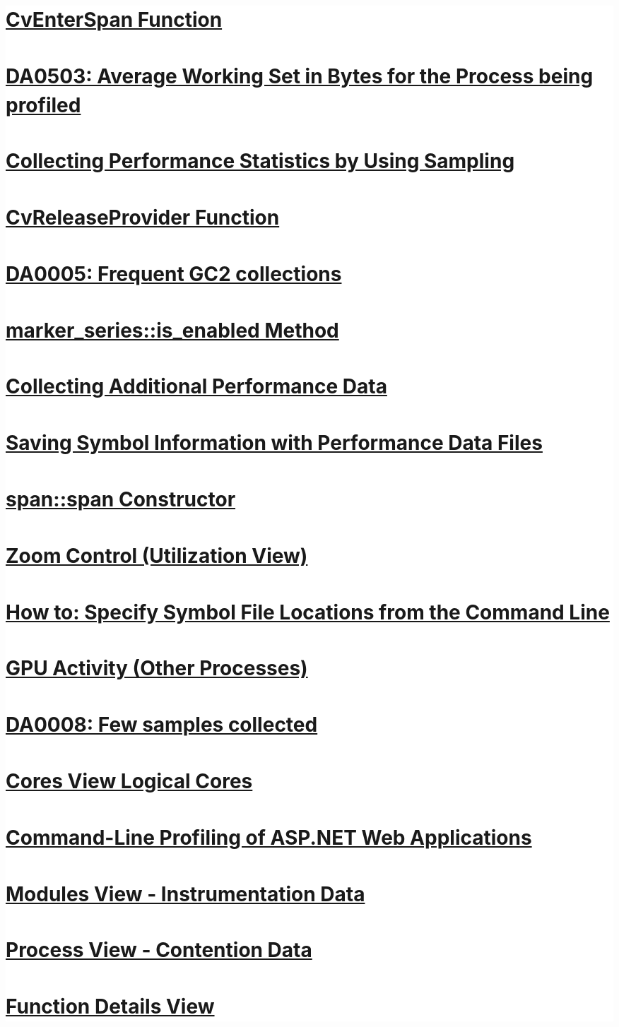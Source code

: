# [CvEnterSpan Function](cventerspan-function.md)
# [DA0503: Average Working Set in Bytes for the Process being profiled](da0503--average-working-set-in-bytes-for-the-process-being-profiled.md)
# [Collecting Performance Statistics by Using Sampling](collecting-performance-statistics-by-using-sampling.md)
# [CvReleaseProvider Function](cvreleaseprovider-function.md)
# [DA0005: Frequent GC2 collections](da0005--frequent-gc2-collections.md)
# [marker_series::is_enabled Method](marker_series--is_enabled-method.md)
# [Collecting Additional Performance Data](collecting-additional-performance-data.md)
# [Saving Symbol Information with Performance Data Files](saving-symbol-information-with-performance-data-files.md)
# [span::span Constructor](span--span-constructor.md)
# [Zoom Control (Utilization View)](zoom-control--utilization-view-.md)
# [How to: Specify Symbol File Locations from the Command Line](how-to--specify-symbol-file-locations-from-the-command-line.md)
# [GPU Activity (Other Processes)](gpu-activity--other-processes-.md)
# [DA0008: Few samples collected](da0008--few-samples-collected.md)
# [Cores View Logical Cores](cores-view-logical-cores.md)
# [Command-Line Profiling of ASP.NET Web Applications](command-line-profiling-of-asp.net-web-applications.md)
# [Modules View - Instrumentation Data](modules-view---instrumentation-data.md)
# [Process View - Contention Data](process-view---contention-data.md)
# [Function Details View](function-details-view.md)